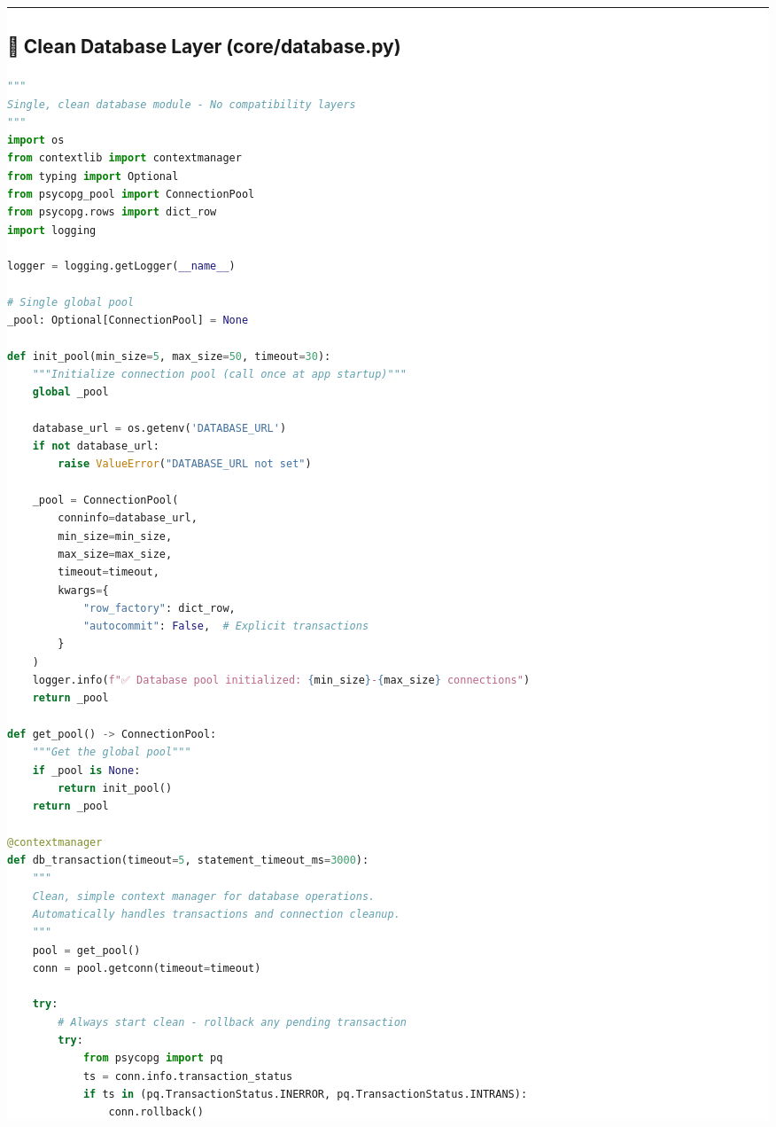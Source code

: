 
---

## 💾 **Clean Database Layer (core/database.py)**

```python
"""
Single, clean database module - No compatibility layers
"""
import os
from contextlib import contextmanager
from typing import Optional
from psycopg_pool import ConnectionPool
from psycopg.rows import dict_row
import logging

logger = logging.getLogger(__name__)

# Single global pool
_pool: Optional[ConnectionPool] = None

def init_pool(min_size=5, max_size=50, timeout=30):
    """Initialize connection pool (call once at app startup)"""
    global _pool
    
    database_url = os.getenv('DATABASE_URL')
    if not database_url:
        raise ValueError("DATABASE_URL not set")
    
    _pool = ConnectionPool(
        conninfo=database_url,
        min_size=min_size,
        max_size=max_size,
        timeout=timeout,
        kwargs={
            "row_factory": dict_row,
            "autocommit": False,  # Explicit transactions
        }
    )
    logger.info(f"✅ Database pool initialized: {min_size}-{max_size} connections")
    return _pool

def get_pool() -> ConnectionPool:
    """Get the global pool"""
    if _pool is None:
        return init_pool()
    return _pool

@contextmanager
def db_transaction(timeout=5, statement_timeout_ms=3000):
    """
    Clean, simple context manager for database operations.
    Automatically handles transactions and connection cleanup.
    """
    pool = get_pool()
    conn = pool.getconn(timeout=timeout)
    
    try:
        # Always start clean - rollback any pending transaction
        try:
            from psycopg import pq
            ts = conn.info.transaction_status
            if ts in (pq.TransactionStatus.INERROR, pq.TransactionStatus.INTRANS):
                conn.rollback()
```